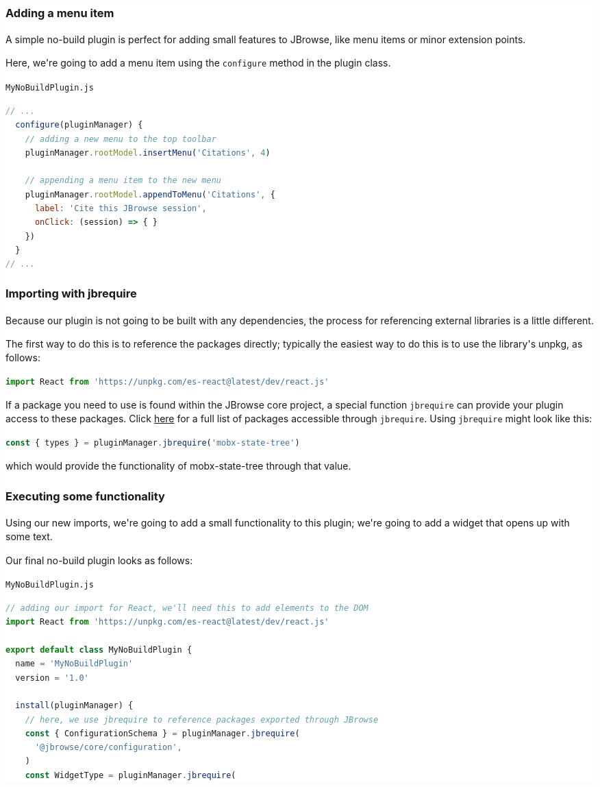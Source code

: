 ### Adding a menu item

A simple no-build plugin is perfect for adding small features to JBrowse, like menu items or minor extension points.

Here, we're going to add a menu item using the `configure` method in the plugin class.

`MyNoBuildPlugin.js`

```js
// ...
  configure(pluginManager) {
    // adding a new menu to the top toolbar
    pluginManager.rootModel.insertMenu('Citations', 4)

    // appending a menu item to the new menu
    pluginManager.rootModel.appendToMenu('Citations', {
      label: 'Cite this JBrowse session',
      onClick: (session) => { }
    })
  }
// ...
```

### Importing with jbrequire

Because our plugin is not going to be built with any dependencies, the process for referencing external libraries is a little different.

The first way to do this is to reference the packages directly; typically the easiest way to do this is to use the library's unpkg, as follows:

```js
import React from 'https://unpkg.com/es-react@latest/dev/react.js'
```

If a package you need to use is found within the JBrowse core project, a special function `jbrequire` can provide your plugin access to these packages. Click [here](https://github.com/GMOD/jbrowse-components/blob/main/packages/core/ReExports/list.ts) for a full list of packages accessible through `jbrequire`. Using `jbrequire` might look like this:

```js
const { types } = pluginManager.jbrequire('mobx-state-tree')
```

which would provide the functionality of mobx-state-tree through that value.

### Executing some functionality

Using our new imports, we're going to add a small functionality to this plugin; we're going to add a widget that opens up with some text.

Our final no-build plugin looks as follows:

`MyNoBuildPlugin.js`

```js
// adding our import for React, we'll need this to add elements to the DOM
import React from 'https://unpkg.com/es-react@latest/dev/react.js'

export default class MyNoBuildPlugin {
  name = 'MyNoBuildPlugin'
  version = '1.0'

  install(pluginManager) {
    // here, we use jbrequire to reference packages exported through JBrowse
    const { ConfigurationSchema } = pluginManager.jbrequire(
      '@jbrowse/core/configuration',
    )
    const WidgetType = pluginManager.jbrequire(
```